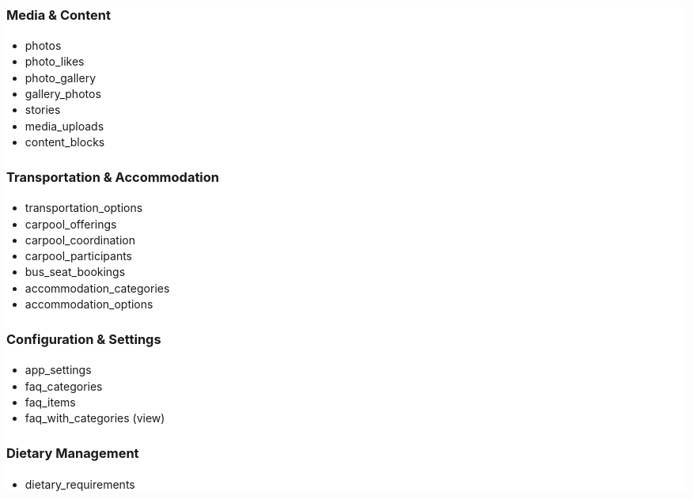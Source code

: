 ### Media & Content
- photos
- photo_likes
- photo_gallery
- gallery_photos
- stories
- media_uploads
- content_blocks

### Transportation & Accommodation
- transportation_options
- carpool_offerings
- carpool_coordination
- carpool_participants
- bus_seat_bookings
- accommodation_categories
- accommodation_options

### Configuration & Settings
- app_settings
- faq_categories
- faq_items
- faq_with_categories (view)

### Dietary Management
- dietary_requirements